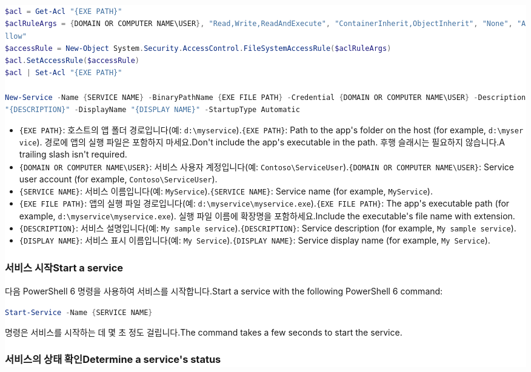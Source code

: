 ```powershell
$acl = Get-Acl "{EXE PATH}"
$aclRuleArgs = {DOMAIN OR COMPUTER NAME\USER}, "Read,Write,ReadAndExecute", "ContainerInherit,ObjectInherit", "None", "Allow"
$accessRule = New-Object System.Security.AccessControl.FileSystemAccessRule($aclRuleArgs)
$acl.SetAccessRule($accessRule)
$acl | Set-Acl "{EXE PATH}"

New-Service -Name {SERVICE NAME} -BinaryPathName {EXE FILE PATH} -Credential {DOMAIN OR COMPUTER NAME\USER} -Description "{DESCRIPTION}" -DisplayName "{DISPLAY NAME}" -StartupType Automatic
```

* <span data-ttu-id="28a27-347">`{EXE PATH}`: 호스트의 앱 폴더 경로입니다(예: `d:\myservice`).</span><span class="sxs-lookup"><span data-stu-id="28a27-347">`{EXE PATH}`: Path to the app's folder on the host (for example, `d:\myservice`).</span></span> <span data-ttu-id="28a27-348">경로에 앱의 실행 파일은 포함하지 마세요.</span><span class="sxs-lookup"><span data-stu-id="28a27-348">Don't include the app's executable in the path.</span></span> <span data-ttu-id="28a27-349">후행 슬래시는 필요하지 않습니다.</span><span class="sxs-lookup"><span data-stu-id="28a27-349">A trailing slash isn't required.</span></span>
* <span data-ttu-id="28a27-350">`{DOMAIN OR COMPUTER NAME\USER}`: 서비스 사용자 계정입니다(예: `Contoso\ServiceUser`).</span><span class="sxs-lookup"><span data-stu-id="28a27-350">`{DOMAIN OR COMPUTER NAME\USER}`: Service user account (for example, `Contoso\ServiceUser`).</span></span>
* <span data-ttu-id="28a27-351">`{SERVICE NAME}`: 서비스 이름입니다(예: `MyService`).</span><span class="sxs-lookup"><span data-stu-id="28a27-351">`{SERVICE NAME}`: Service name (for example, `MyService`).</span></span>
* <span data-ttu-id="28a27-352">`{EXE FILE PATH}`: 앱의 실행 파일 경로입니다(예: `d:\myservice\myservice.exe`).</span><span class="sxs-lookup"><span data-stu-id="28a27-352">`{EXE FILE PATH}`: The app's executable path (for example, `d:\myservice\myservice.exe`).</span></span> <span data-ttu-id="28a27-353">실행 파일 이름에 확장명을 포함하세요.</span><span class="sxs-lookup"><span data-stu-id="28a27-353">Include the executable's file name with extension.</span></span>
* <span data-ttu-id="28a27-354">`{DESCRIPTION}`: 서비스 설명입니다(예: `My sample service`).</span><span class="sxs-lookup"><span data-stu-id="28a27-354">`{DESCRIPTION}`: Service description (for example, `My sample service`).</span></span>
* <span data-ttu-id="28a27-355">`{DISPLAY NAME}`: 서비스 표시 이름입니다(예: `My Service`).</span><span class="sxs-lookup"><span data-stu-id="28a27-355">`{DISPLAY NAME}`: Service display name (for example, `My Service`).</span></span>

### <a name="start-a-service"></a><span data-ttu-id="28a27-356">서비스 시작</span><span class="sxs-lookup"><span data-stu-id="28a27-356">Start a service</span></span>

<span data-ttu-id="28a27-357">다음 PowerShell 6 명령을 사용하여 서비스를 시작합니다.</span><span class="sxs-lookup"><span data-stu-id="28a27-357">Start a service with the following PowerShell 6 command:</span></span>

```powershell
Start-Service -Name {SERVICE NAME}
```

<span data-ttu-id="28a27-358">명령은 서비스를 시작하는 데 몇 초 정도 걸립니다.</span><span class="sxs-lookup"><span data-stu-id="28a27-358">The command takes a few seconds to start the service.</span></span>

### <a name="determine-a-services-status"></a><span data-ttu-id="28a27-359">서비스의 상태 확인</span><span class="sxs-lookup"><span data-stu-id="28a27-359">Determine a service's status</span></span>
